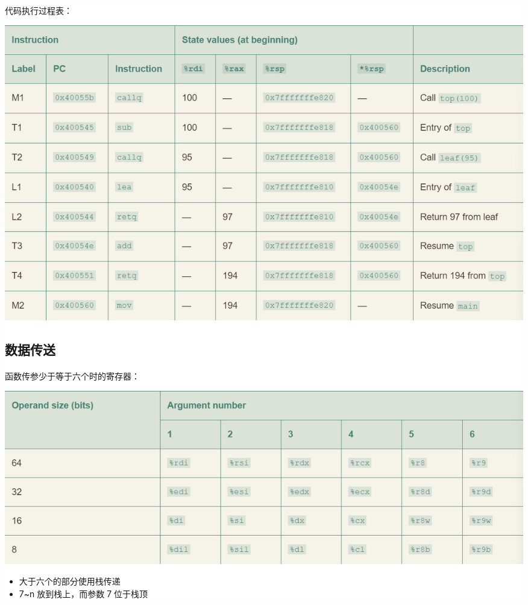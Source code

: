 代码执行过程表：

![](../../../static/CSAPP/cp3/f3.27.png)

## 数据传送

函数传参少于等于六个时的寄存器：

![](../../../static/CSAPP/cp3/f3.28passing%20arguments.png)

- 大于六个的部分使用栈传递
- 7~n 放到栈上，而参数 7 位于栈顶
